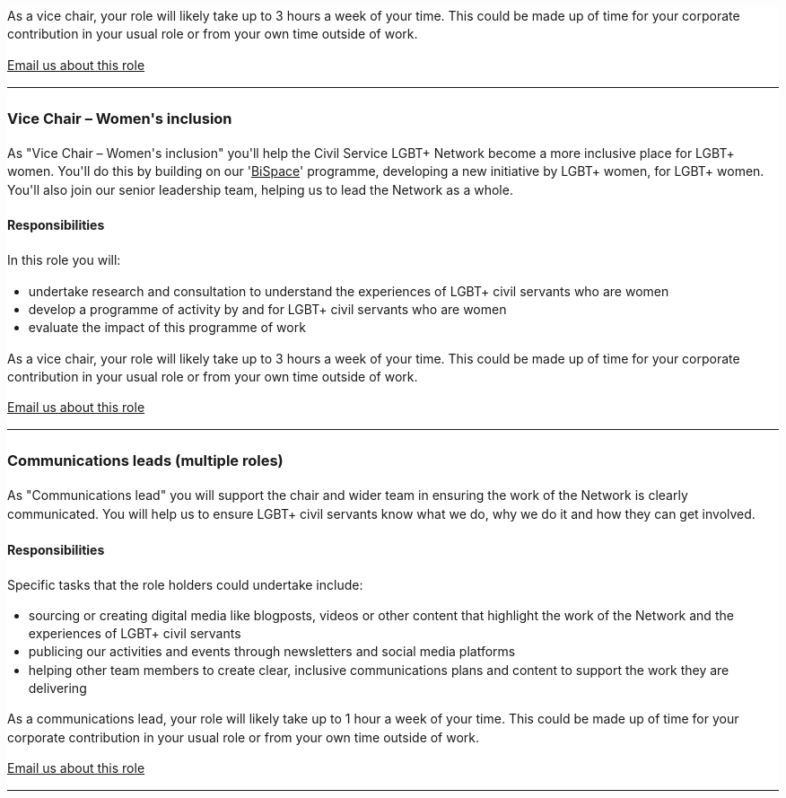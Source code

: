 As a vice chair, your role will likely take up to 3 hours a week of your time. This could be made up of time for your corporate contribution in your usual role or from your own time outside of work.

<a href="mailto:info@civilservice.lgbt" title="email the Network about the Vice Chair – Policy and data role" class="button">Email us about this role</a>

---

### Vice Chair – Women's inclusion

As "Vice Chair – Women's inclusion" you'll help the Civil Service LGBT+ Network become a more inclusive place for LGBT+ women. You'll do this by building on our '[BiSpace](/topics/bispace)' programme, developing a new initiative by LGBT+ women, for LGBT+ women. You'll also join our senior leadership team, helping us to lead the Network as a whole.

#### Responsibilities

In this role you will:

- undertake research and consultation to understand the experiences of LGBT+ civil servants who are women
- develop a programme of activity by and for LGBT+ civil servants who are women
- evaluate the impact of this programme of work

As a vice chair, your role will likely take up to 3 hours a week of your time. This could be made up of time for your corporate contribution in your usual role or from your own time outside of work.

<a href="mailto:info@civilservice.lgbt" title="email the Network about the Vice Chair – Women's inclusion role" class="button">Email us about this role</a>

---

### Communications leads (multiple roles)

As "Communications lead" you will support the chair and wider team in ensuring the work of the Network is clearly communicated. You will help us to ensure LGBT+ civil servants know what we do, why we do it and how they can get involved. 

#### Responsibilities

Specific tasks that the role holders could undertake include:

- sourcing or creating digital media like blogposts, videos or other content that highlight the work of the Network and the experiences of LGBT+ civil servants
- publicing our activities and events through newsletters and social media platforms
- helping other team members to create clear, inclusive communications plans and content to support the work they are delivering

As a communications lead, your role will likely take up to 1 hour a week of your time. This could be made up of time for your corporate contribution in your usual role or from your own time outside of work.

<a href="mailto:info@civilservice.lgbt" title="email the Network about this role" class="button">Email us about this role</a>

---
